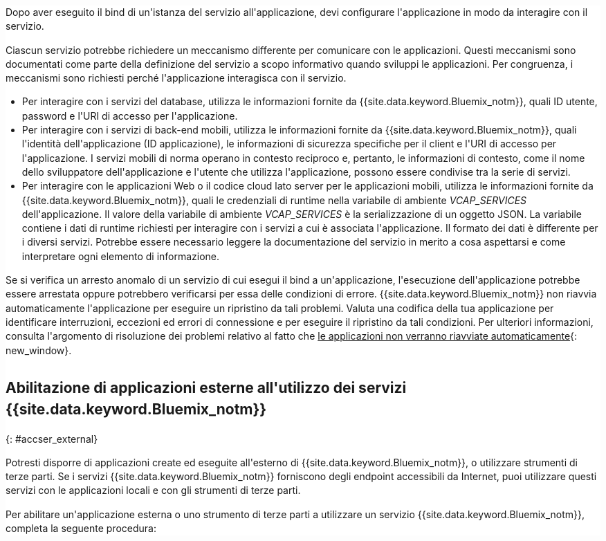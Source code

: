 Dopo aver eseguito il bind di un'istanza del servizio all'applicazione, devi configurare
l'applicazione in modo da interagire con il servizio.

Ciascun servizio potrebbe richiedere un meccanismo differente per comunicare con le applicazioni. Questi
meccanismi sono documentati come parte della definizione del servizio a scopo informativo quando sviluppi le
applicazioni. Per congruenza, i meccanismi sono richiesti perché l'applicazione interagisca con il
servizio.

* Per interagire con i servizi del database, utilizza le informazioni fornite da {{site.data.keyword.Bluemix_notm}}, quali ID utente, password
e l'URI di accesso per l'applicazione.
* Per interagire con i servizi di back-end mobili, utilizza le informazioni fornite da {{site.data.keyword.Bluemix_notm}}, quali l'identità dell'applicazione
(ID applicazione), le informazioni di sicurezza specifiche per il client e l'URI di accesso per
l'applicazione. I servizi mobili di norma operano in contesto reciproco e, pertanto, le informazioni
di contesto, come il nome dello sviluppatore dell'applicazione e l'utente che utilizza l'applicazione,
possono essere condivise tra la serie di servizi.
* Per interagire con le applicazioni Web o il codice cloud lato server per le applicazioni mobili, utilizza le
informazioni fornite da {{site.data.keyword.Bluemix_notm}}, quali le
credenziali di runtime nella variabile di ambiente *VCAP_SERVICES*
dell'applicazione. Il valore della variabile di ambiente *VCAP_SERVICES* è la
serializzazione di un oggetto JSON. La variabile contiene i dati di runtime richiesti per interagire con i servizi
a cui è associata l'applicazione. Il formato dei dati è differente per i
diversi servizi. Potrebbe essere necessario leggere la documentazione del servizio in merito a cosa aspettarsi
e come interpretare ogni elemento di informazione.

Se si verifica un arresto anomalo di un servizio di cui esegui il bind a un'applicazione,
l'esecuzione dell'applicazione potrebbe essere arrestata oppure potrebbero verificarsi per essa delle condizioni di errore. {{site.data.keyword.Bluemix_notm}} non riavvia automaticamente l'applicazione per eseguire un ripristino da tali problemi. Valuta una codifica della tua applicazione per identificare interruzioni, eccezioni ed errori di connessione e per eseguire il ripristino da tali condizioni. Per ulteriori informazioni, consulta l'argomento di risoluzione dei problemi relativo al fatto che [le applicazioni non verranno riavviate automaticamente](https://www.ng.bluemix.net/docs/troubleshoot/managingapps.html#tr_appnotautorestarted){: new_window}.

## Abilitazione di applicazioni esterne all'utilizzo dei servizi {{site.data.keyword.Bluemix_notm}}
{: #accser_external}

Potresti disporre di applicazioni create ed eseguite
all'esterno di {{site.data.keyword.Bluemix_notm}},
o utilizzare strumenti di terze parti. Se i servizi {{site.data.keyword.Bluemix_notm}}
forniscono degli endpoint accessibili da Internet, puoi utilizzare
questi servizi con le applicazioni locali e con gli strumenti di terze parti.

Per abilitare un'applicazione esterna o uno strumento di terze parti
a utilizzare un servizio {{site.data.keyword.Bluemix_notm}},
completa la seguente procedura:
